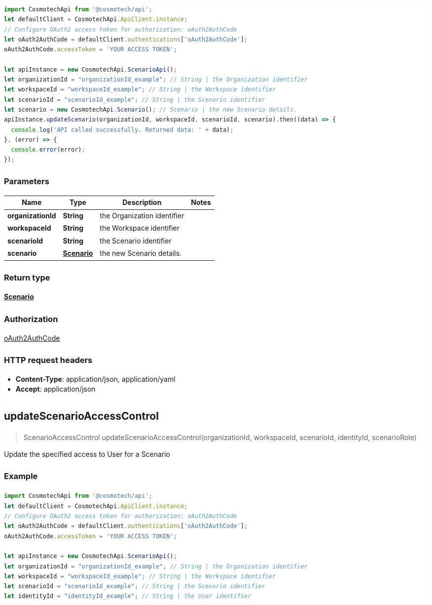 ```javascript
import CosmotechApi from '@cosmotech/api';
let defaultClient = CosmotechApi.ApiClient.instance;
// Configure OAuth2 access token for authorization: oAuth2AuthCode
let oAuth2AuthCode = defaultClient.authentications['oAuth2AuthCode'];
oAuth2AuthCode.accessToken = 'YOUR ACCESS TOKEN';

let apiInstance = new CosmotechApi.ScenarioApi();
let organizationId = "organizationId_example"; // String | the Organization identifier
let workspaceId = "workspaceId_example"; // String | the Workspace identifier
let scenarioId = "scenarioId_example"; // String | the Scenario identifier
let scenario = new CosmotechApi.Scenario(); // Scenario | the new Scenario details.
apiInstance.updateScenario(organizationId, workspaceId, scenarioId, scenario).then((data) => {
  console.log('API called successfully. Returned data: ' + data);
}, (error) => {
  console.error(error);
});

```

### Parameters


Name | Type | Description  | Notes
------------- | ------------- | ------------- | -------------
 **organizationId** | **String**| the Organization identifier | 
 **workspaceId** | **String**| the Workspace identifier | 
 **scenarioId** | **String**| the Scenario identifier | 
 **scenario** | [**Scenario**](Scenario.md)| the new Scenario details. | 

### Return type

[**Scenario**](Scenario.md)

### Authorization

[oAuth2AuthCode](../README.md#oAuth2AuthCode)

### HTTP request headers

- **Content-Type**: application/json, application/yaml
- **Accept**: application/json


## updateScenarioAccessControl

> ScenarioAccessControl updateScenarioAccessControl(organizationId, workspaceId, scenarioId, identityId, scenarioRole)

Update the specified access to User for a Scenario

### Example

```javascript
import CosmotechApi from '@cosmotech/api';
let defaultClient = CosmotechApi.ApiClient.instance;
// Configure OAuth2 access token for authorization: oAuth2AuthCode
let oAuth2AuthCode = defaultClient.authentications['oAuth2AuthCode'];
oAuth2AuthCode.accessToken = 'YOUR ACCESS TOKEN';

let apiInstance = new CosmotechApi.ScenarioApi();
let organizationId = "organizationId_example"; // String | the Organization identifier
let workspaceId = "workspaceId_example"; // String | the Workspace identifier
let scenarioId = "scenarioId_example"; // String | the Scenario identifier
let identityId = "identityId_example"; // String | the User identifier
```